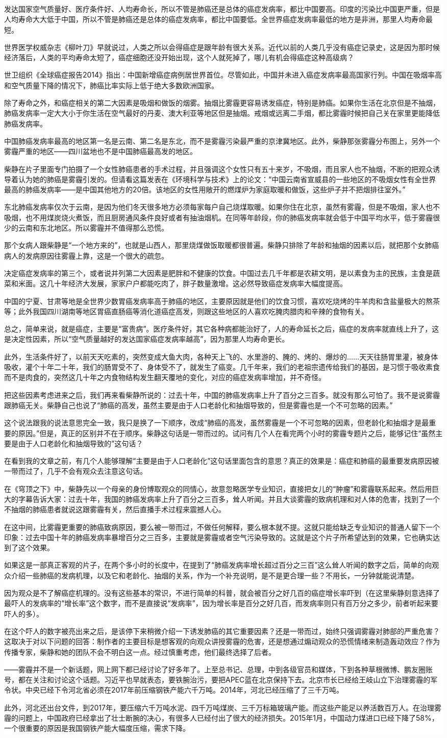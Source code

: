 发达国家空气质量好、医疗条件好、人均寿命长，所以不管是肺癌还是总体的癌症发病率，都比中国要高。印度的污染比中国更严重，但是人均寿命大大低于中国，所以不管是肺癌还是总体的癌症发病率，都比中国要低。全世界癌症发病率最低的地方是非洲，那里人均寿命最短。

世界医学权威杂志《柳叶刀》早就说过，人类之所以会得癌症是跟年龄有很大关系。近代以前的人类几乎没有癌症记录史，这是因为那时候经济落后，人类的平均寿命太短了，癌症细胞还没开始出现，这个人就死掉了，哪儿有机会得癌症这种高级病？

世卫组织《全球癌症报告2014》指出：中国新增癌症病例居世界首位。尽管如此，中国并未进入癌症发病率最高国家行列。中国在吸烟率高和空气质量下降的情况下，肺癌比率实际上低于绝大多数欧洲国家。

除了寿命之外，和癌症相关的第二大因素是吸烟和做饭的烟雾。抽烟比雾霾更容易诱发癌症，特别是肺癌。如果你生活在北京但是不抽烟，肺癌发病率一定大大小于你生活在空气最好的丹麦、澳大利亚等地区但是抽烟。戒烟或远离二手烟，都比雾霾时候把自己关在家里更能降低肺癌发病率。

中国肺癌发病率最高的地区第一名是云南、第二名是东北，而不是雾霾污染最严重的京津冀地区。此外，柴静那张雾霾分布图上，另外一个雾霾严重的地区——四川盆地也不是中国肺癌最高发的地区。

柴静在片子里面专门拍摄了一个女性肺癌患者的手术过程，并且强调这个女性只有五十来岁，不吸烟，而且家人也不抽烟，不断的把观众诱导着认为她的肺癌是雾霾引发的。但请看这篇发表在《环境科学与技术》上的论文：“中国云南省宣威县的一些地区的不吸烟女性有全世界最高的肺癌发病率——是中国其他地方的20倍。该地区的女性用敞开的燃煤炉为家庭取暖和做饭，这些炉子并不把烟排往室外。”

东北肺癌发病率仅次于云南，是因为他们冬天很多地方必须每家每户自己烧煤取暖。如果你住在北京，虽然有雾霾，但是不吸烟，家人也不吸烟，也不用煤炭烧火煮饭，而且厨房通风条件良好或者有抽油烟机。在同等年龄段，你的肺癌发病率就会低于中国平均水平，低于雾霾很少的云南和东北地区。所以雾霾并不值得那么恐慌。

那个女病人跟柴静是“一个地方来的”，也就是山西人，那里烧煤做饭取暖都很普遍。柴静只排除了年龄和抽烟的因素以后，就把那个女肺癌病人的发病原因往雾霾上靠，这是一个很大的疏忽。

决定癌症发病率的第三个，或者说并列第二大因素是肥胖和不健康的饮食。中国过去几千年都是农耕文明，是以素食为主的民族，主食是蔬菜和米面。这几十年经济大发展，家家户户都能吃肉了，胖子数量激增。这必然导致癌症发病率大幅度提高。

中国的宁夏、甘肃等地是全世界少数胃癌发病率高于肺癌的地区，主要原因就是他们的饮食习惯，喜欢吃烧烤的牛羊肉和含盐量极大的熬茶等；此外我国四川湖南等地区胃癌直肠癌等消化道癌症高发，则跟这些地区的人喜欢吃腌肉腊肉和辛辣的食物有关。

总之，简单来说，就是癌症，主要是“富贵病”。医疗条件好，其它各种病都能治好了，人的寿命延长之后，癌症的发病率就直线上升了，这是决定性因素，所以“空气质量越好的发达国家癌症发病率越高”，因为那里人均寿命更长。

此外，生活条件好了，以前天天吃素的，突然变成大鱼大肉，各种天上飞的、水里游的、腌的、烤的、爆炒的……天天往肠胃里灌，被身体吸收，灌个十年二十年，我们的肠胃受不了、身体受不了，就发生了癌变。几千年来，我们的老祖宗遗传给我们的基因，是习惯于吸收素食而不是肉食的，突然这几十年之内食物结构发生翻天覆地的变化，对应的癌症发病率增加，并不奇怪。

把这些因素考虑进来之后，我们再来看柴静所说的：过去十年，中国的肺癌发病率上升了百分之三百多。就没有那么可怕了。我不是说雾霾跟肺癌无关。柴静自己也说了“肺癌的高发，虽然主要是由于人口老龄化和抽烟导致的，但是雾霾也是一个不可忽略的因素。”

这个说法跟我的说法意思完全一致，我只是换了一下顺序，改成“肺癌的高发，虽然雾霾是一个不可忽略的因素，但老龄化和抽烟才是最重要的原因。”但是，真正的区别并不在于顺序。柴静这句话是一带而过的。试问有几个人在看完两个小时的雾霾专题片之后，能够记住“虽然主要是由于人口老龄化和抽烟导致的”这句话？

在看到我的文章之前，有几个人能够理解“主要是由于人口老龄化”这句话里面包含的意思？真正的效果是：癌症和肺癌的最重要发病原因被一带而过了，几乎不会有观众去注意这句话。

在《穹顶之下》中，柴静先以一个母亲的身份博取观众的同情心，故意忽略医学专业知识，直接把女儿的“肿瘤”和雾霾联系起来。然后用巨大的字幕告诉大家：过去十年，我国的肺癌发病率上升了百分之三百多，耸人听闻。并且大谈雾霾的致病机理和对人体的危害，找到了一个不抽烟的肺癌患者就说这跟雾霾有关，然后直播手术过程来震撼人心。

在这中间，比雾霾更重要的肺癌致病原因，要么被一带而过，不做任何解释，要么根本就不提。这就只能给缺乏专业知识的普通人留下一个印象：过去中国十年的肺癌发病率暴增百分之三百多，主要就是雾霾或者空气污染导致的。这就是这个片子所希望达到的效果，它也确实达到了这个效果。

如果这是一部真正客观的片子，在两个多小时的长度中，在提到了“肺癌发病率增长超过百分之三百”这么耸人听闻的数字之后，简单的向观众介绍一些肺癌的发病机理，以及它和老龄化、抽烟的关系，作为一个补充说明，是不是更合理一些？不用长，一分钟就能说清楚。

因为观众是不了解癌症机理的。没有这些基本的常识，不进行简单的科普，就会被百分之好几百的癌症增长率吓到（在这里柴静刻意选择了最吓人的发病率的“增长率”这个数字，而不是直接说“发病率”，因为增长率是百分之好几百，而发病率则只有百万分之多少，前者听起来要吓人的多）。

在这个吓人的数字被亮出来之后，是该停下来稍微介绍一下诱发肺癌的其它重要因素？还是一带而过，始终只强调雾霾对肺部的严重危害？这取决于对以下问题的回答：制作者的主要目标是想客观的向观众讲授雾霾的危害，还是想通过煽动观众的恐慌情绪来制造轰动效应？作为传播专家，柴静和她的团队不会不明白这一点。经过慎重考虑，他们最终选择了后者。

——雾霾并不是一个新话题，网上网下都已经讨论了好多年了。上至总书记、总理，中到各级官员和媒体，下到各种草根微博、鹏友圈账号，都在关注和讨论这个话题。习近平也早就表态，要铁腕治污，要把APEC蓝在北京保持下去。北京市长已经给王岐山立下治理雾霾的军令状。中央已经下令河北省必须在2017年前压缩钢铁产能六千万吨。2014年，河北已经压缩了了三千万吨。

此外，河北还出台文件，到2017年，要压缩六千万吨水泥、四千万吨煤炭、三千万标箱玻璃产能。而这些产能足以养活数百万人。在治理雾霾的问题上，中国政府已经拿出了壮士断腕的决心，有很多人已经付出了很大的经济损失。2015年1月，中国动力煤进口已经下降了58%，一个很重要的原因是我国钢铁产能大幅度压缩，需求下降。
